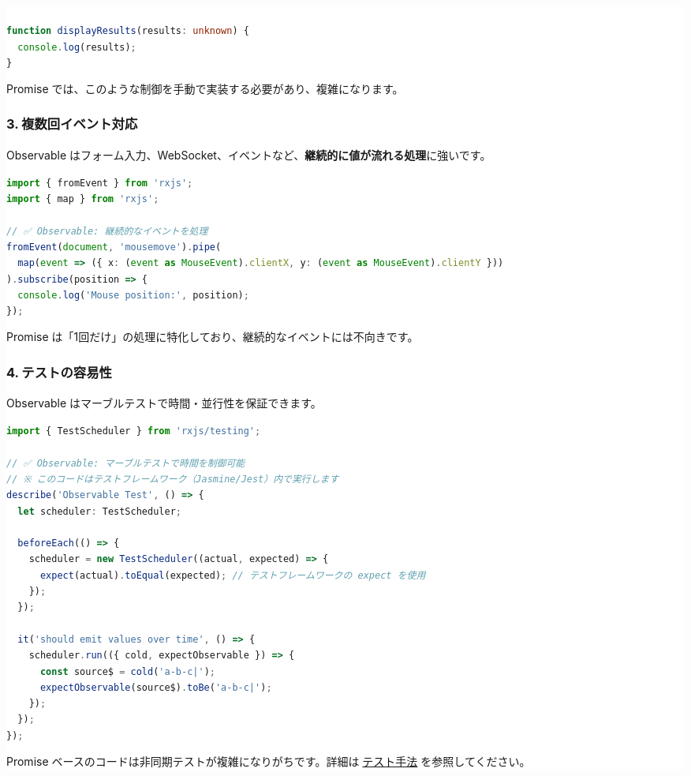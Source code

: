 ```ts

function displayResults(results: unknown) {
  console.log(results);
}
```

Promise では、このような制御を手動で実装する必要があり、複雑になります。

### 3. 複数回イベント対応

Observable はフォーム入力、WebSocket、イベントなど、**継続的に値が流れる処理**に強いです。

```ts
import { fromEvent } from 'rxjs';
import { map } from 'rxjs';

// ✅ Observable: 継続的なイベントを処理
fromEvent(document, 'mousemove').pipe(
  map(event => ({ x: (event as MouseEvent).clientX, y: (event as MouseEvent).clientY }))
).subscribe(position => {
  console.log('Mouse position:', position);
});
```

Promise は「1回だけ」の処理に特化しており、継続的なイベントには不向きです。

### 4. テストの容易性

Observable はマーブルテストで時間・並行性を保証できます。

```ts
import { TestScheduler } from 'rxjs/testing';

// ✅ Observable: マーブルテストで時間を制御可能
// ※ このコードはテストフレームワーク（Jasmine/Jest）内で実行します
describe('Observable Test', () => {
  let scheduler: TestScheduler;

  beforeEach(() => {
    scheduler = new TestScheduler((actual, expected) => {
      expect(actual).toEqual(expected); // テストフレームワークの expect を使用
    });
  });

  it('should emit values over time', () => {
    scheduler.run(({ cold, expectObservable }) => {
      const source$ = cold('a-b-c|');
      expectObservable(source$).toBe('a-b-c|');
    });
  });
});
```

Promise ベースのコードは非同期テストが複雑になりがちです。詳細は [テスト手法](/guide/testing/unit-tests) を参照してください。
